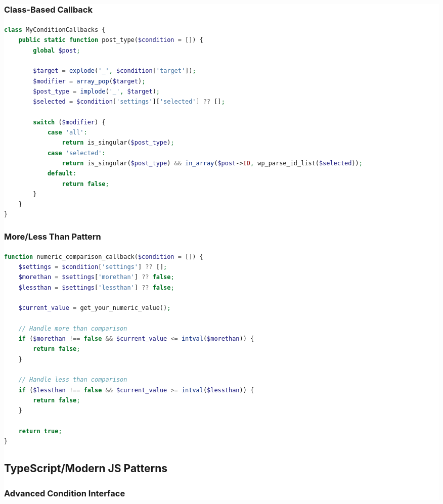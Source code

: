 ### Class-Based Callback

```php
class MyConditionCallbacks {
    public static function post_type($condition = []) {
        global $post;
        
        $target = explode('_', $condition['target']);
        $modifier = array_pop($target);
        $post_type = implode('_', $target);
        $selected = $condition['settings']['selected'] ?? [];
        
        switch ($modifier) {
            case 'all':
                return is_singular($post_type);
            case 'selected':
                return is_singular($post_type) && in_array($post->ID, wp_parse_id_list($selected));
            default:
                return false;
        }
    }
}
```

### More/Less Than Pattern

```php
function numeric_comparison_callback($condition = []) {
    $settings = $condition['settings'] ?? [];
    $morethan = $settings['morethan'] ?? false;
    $lessthan = $settings['lessthan'] ?? false;
    
    $current_value = get_your_numeric_value();
    
    // Handle more than comparison
    if ($morethan !== false && $current_value <= intval($morethan)) {
        return false;
    }
    
    // Handle less than comparison  
    if ($lessthan !== false && $current_value >= intval($lessthan)) {
        return false;
    }
    
    return true;
}
```

## TypeScript/Modern JS Patterns

### Advanced Condition Interface
